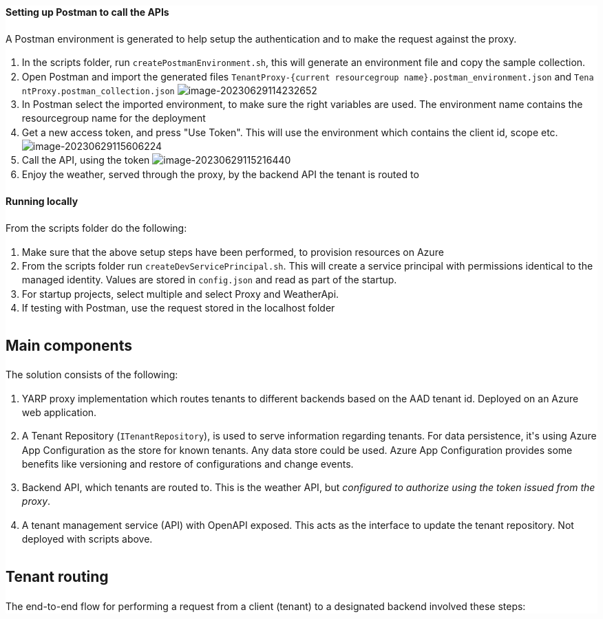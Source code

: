 #### Setting up Postman to call the APIs

A Postman environment is generated to help setup the authentication and to make the request against the proxy.

1) In the scripts folder, run `createPostmanEnvironment.sh`, this will generate an environment file and copy the sample collection.
2) Open Postman and import the generated files `TenantProxy-{current resourcegroup name}.postman_environment.json` and `TenantProxy.postman_collection.json`
   ![image-20230629114232652](https://hwhfta.blob.core.windows.net/typoraimages/2023%2F06%2F29%2F11%2F42%2Fimage-20230629114232652----S0CFV86241SW42FCY2J9M8XZKW.png)
3) In Postman select the imported environment, to make sure the right variables are used. The environment name contains the resourcegroup name for the deployment
4) Get a new access token, and press "Use Token". This will use the environment which contains the client id, scope etc.
    ![image-20230629115606224](https://hwhfta.blob.core.windows.net/typoraimages/2023%2F06%2F29%2F11%2F56%2Fimage-20230629115606224----ESDPZN5KTFA75AW4JF257ZSSDG.png)
5) Call the API, using the token
    ![image-20230629115216440](https://hwhfta.blob.core.windows.net/typoraimages/2023%2F06%2F29%2F11%2F52%2Fimage-20230629115216440----Y4NA41CBGY64GE4EHRA5Q1CFN8.png)
6) Enjoy the weather, served through the proxy, by the backend API the tenant is routed to

#### Running locally

From the scripts folder do the following:

1) Make sure that the above setup steps have been performed, to provision resources on Azure
2) From the scripts folder run `createDevServicePrincipal.sh`. This will create a service principal with permissions identical to the managed identity. Values are stored in `config.json` and read as part of the startup.
3) For startup projects, select multiple and select Proxy and WeatherApi.
4) If testing with Postman, use the request stored in the localhost folder

## Main components

The solution consists of the following:

1. YARP proxy implementation which routes tenants to different backends based on the AAD tenant id. Deployed on an Azure web application. 

1. A Tenant Repository (```ITenantRepository```), is used to serve information regarding tenants. For data persistence, it's using Azure App Configuration as the store for known tenants. Any data store could be used. Azure App Configuration provides some benefits like versioning and restore of configurations and change events.

1. Backend API, which tenants are routed to. This is the weather API, but *configured to authorize using the token issued from the proxy*. 

1. A tenant management service (API) with OpenAPI exposed. This acts as the interface to update the tenant repository. Not deployed with scripts above.

## Tenant routing

The end-to-end flow for performing a request from a client (tenant) to a designated backend involved these steps:
